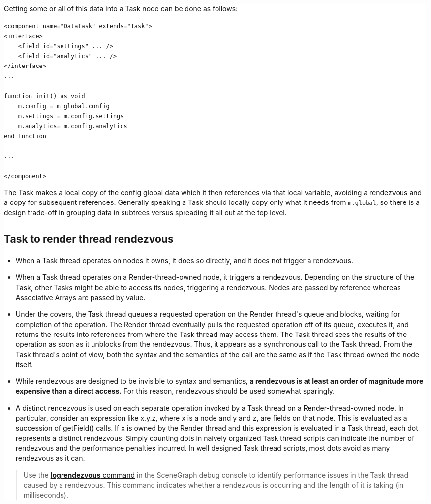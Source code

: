 
Getting some or all of this data into a Task node can be done as follows:

    <component name="DataTask" extends="Task">
    <interface>
        <field id="settings" ... />
        <field id="analytics" ... />
    </interface>
    ...
    
    function init() as void
        m.config = m.global.config
        m.settings = m.config.settings
        m.analytics= m.config.analytics
    end function
    
    ...
    
    </component>
    

The Task makes a local copy of the config global data which it then references via that local variable, avoiding a rendezvous and a copy for subsequent references. Generally speaking a Task should locally copy only what it needs from `m.global`, so there is a design trade-off in grouping data in subtrees versus spreading it all out at the top level.

Task to render thread rendezvous
--------------------------------

*   When a Task thread operates on nodes it owns, it does so directly, and it does not trigger a rendezvous.
    
*   When a Task thread operates on a Render-thread-owned node, it triggers a rendezvous. Depending on the structure of the Task, other Tasks might be able to access its nodes, triggering a rendezvous. Nodes are passed by reference whereas Associative Arrays are passed by value.
    
*   Under the covers, the Task thread queues a requested operation on the Render thread's queue and blocks, waiting for completion of the operation. The Render thread eventually pulls the requested operation off of its queue, executes it, and returns the results into references from where the Task thread may access them. The Task thread sees the results of the operation as soon as it unblocks from the rendezvous. Thus, it appears as a synchronous call to the Task thread. From the Task thread's point of view, both the syntax and the semantics of the call are the same as if the Task thread owned the node itself.
    
*   While rendezvous are designed to be invisible to syntax and semantics, **a rendezvous is at least an order of magnitude more expensive than a direct access.** For this reason, rendezvous should be used somewhat sparingly.
    
*   A distinct rendezvous is used on each separate operation invoked by a Task thread on a Render-thread-owned node. In particular, consider an expression like x.y.z, where x is a node and y and z, are fields on that node. This is evaluated as a succession of getField() calls. If x is owned by the Render thread and this expression is evaluated in a Task thread, each dot represents a distinct rendezvous. Simply counting dots in naively organized Task thread scripts can indicate the number of rendezvous and the performance penalties incurred. In well designed Task thread scripts, most dots avoid as many rendezvous as it can.
    

> Use the [**logrendezvous** command](/docs/developer-program/debugging/debugging-channels.md#scenegraph-debug-server-port-8080-commands) in the SceneGraph debug console to identify performance issues in the Task thread caused by a rendezvous. This command indicates whether a rendezvous is occurring and the length of it is taking (in milliseconds).
